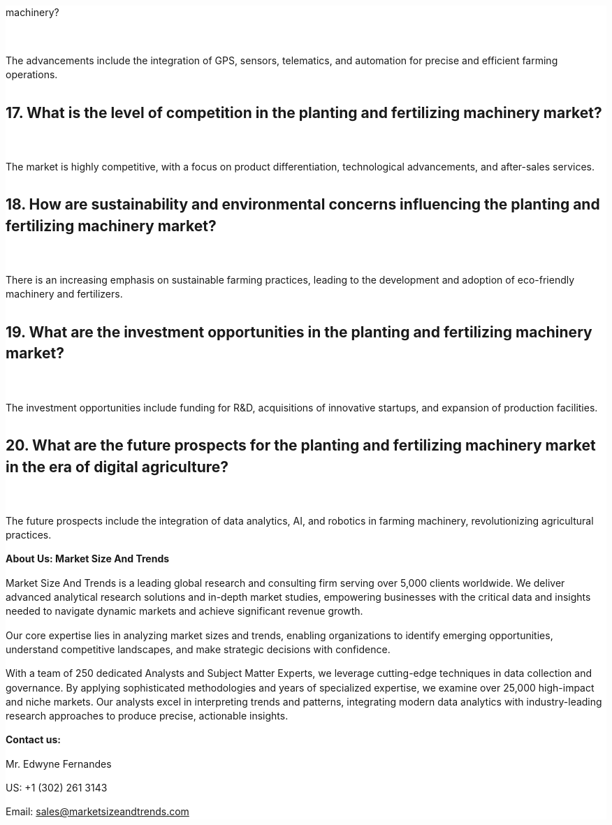 machinery?</h2> <p>&nbsp;</p><p>The advancements include the integration of GPS, sensors, telematics, and automation for precise and efficient farming operations.</p> <h2>17. What is the level of competition in the planting and fertilizing machinery market?</h2> <p>&nbsp;</p><p>The market is highly competitive, with a focus on product differentiation, technological advancements, and after-sales services.</p> <h2>18. How are sustainability and environmental concerns influencing the planting and fertilizing machinery market?</h2> <p>&nbsp;</p><p>There is an increasing emphasis on sustainable farming practices, leading to the development and adoption of eco-friendly machinery and fertilizers.</p> <h2>19. What are the investment opportunities in the planting and fertilizing machinery market?</h2> <p>&nbsp;</p><p>The investment opportunities include funding for R&D, acquisitions of innovative startups, and expansion of production facilities.</p> <h2>20. What are the future prospects for the planting and fertilizing machinery market in the era of digital agriculture?</h2> <p>&nbsp;</p><p>The future prospects include the integration of data analytics, AI, and robotics in farming machinery, revolutionizing agricultural practices.</p></html></p><p><strong>About Us:&nbsp;Market Size And Trends</strong></p><p>Market Size And Trends&nbsp;is a leading global research and consulting firm serving over 5,000 clients worldwide. We deliver advanced analytical research solutions and in-depth market studies, empowering businesses with the critical data and insights needed to navigate dynamic markets and achieve significant revenue growth.</p><p>Our core expertise lies in analyzing market sizes and trends, enabling organizations to identify emerging opportunities, understand competitive landscapes, and make strategic decisions with confidence.</p><p>With a team of 250 dedicated Analysts and Subject Matter Experts, we leverage cutting-edge techniques in data collection and governance. By applying sophisticated methodologies and years of specialized expertise, we examine over 25,000 high-impact and niche markets. Our analysts excel in interpreting trends and patterns, integrating modern data analytics with industry-leading research approaches to produce precise, actionable insights.</p><p><strong>Contact us:</strong></p><p>Mr. Edwyne Fernandes</p><p>US: +1 (302) 261 3143</p><p>Email: <a href="mailto:sales@marketsizeandtrends.com">sales@marketsizeandtrends.com</a>&nbsp;</p>
